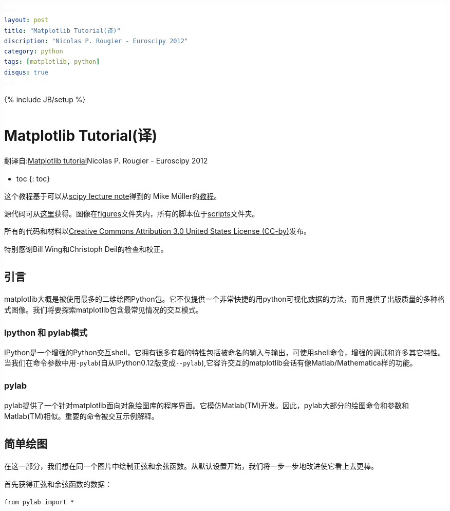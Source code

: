 ```yaml
---
layout: post
title: "Matplotlib Tutorial(译)"
discription: "Nicolas P. Rougier - Euroscipy 2012"
category: python
tags: [matplotlib, python]
disqus: true
---
```

{% include JB/setup %}

# Matplotlib Tutorial(译)

翻译自:[Matplotlib tutorial](http://www.loria.fr/~rougier/teaching/matplotlib/)Nicolas P. Rougier - Euroscipy 2012

* toc
{: toc}

这个教程基于可以从[scipy lecture note](http://scipy-lectures.github.com/)得到的 Mike Müller的[教程](http://scipy-lectures.github.com/intro/matplotlib/matplotlib.html)。

源代码可从[这里](http://www.loria.fr/~rougier/teaching/matplotlib/matplotlib.rst)获得。图像在[figures](http://www.loria.fr/~rougier/teaching/matplotlib/figures/)文件夹内，所有的脚本位于[scripts](http://www.loria.fr/~rougier/teaching/matplotlib/scripts/)文件夹。

所有的代码和材料以[Creative Commons Attribution 3.0 United States License (CC-by)](http://creativecommons.org/licenses/by/3.0/us)发布。

特别感谢Bill Wing和Christoph Deil的检查和校正。

## 引言

matplotlib大概是被使用最多的二维绘图Python包。它不仅提供一个非常快捷的用python可视化数据的方法，而且提供了出版质量的多种格式图像。我们将要探索matplotlib包含最常见情况的交互模式。

### Ipython 和 pylab模式

[IPython](http://ipython.org/)是一个增强的Python交互shell，它拥有很多有趣的特性包括被命名的输入与输出，可使用shell命令，增强的调试和许多其它特性。当我们在命令参数中用`-pylab`(自从IPython0.12版变成`--pylab`),它容许交互的matplotlib会话有像Matlab/Mathematica样的功能。

### pylab

pylab提供了一个针对matplotlib面向对象绘图库的程序界面。它模仿Matlab(TM)开发。因此，pylab大部分的绘图命令和参数和Matlab(TM)相似。重要的命令被交互示例解释。

## 简单绘图

在这一部分，我们想在同一个图片中绘制正弦和余弦函数。从默认设置开始，我们将一步一步地改进使它看上去更棒。

首先获得正弦和余弦函数的数据：

    from pylab import *
    